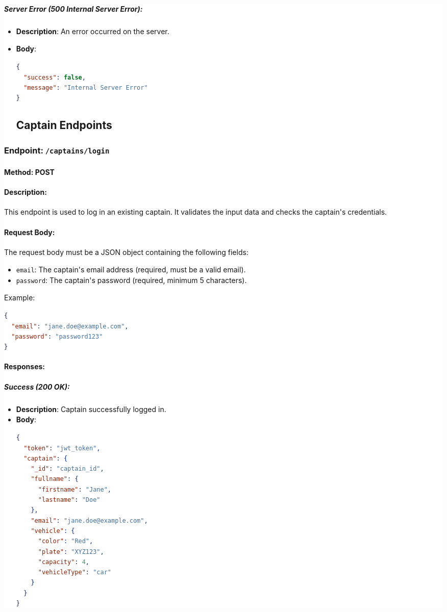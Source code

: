 ##### Server Error (500 Internal Server Error):
- **Description**: An error occurred on the server.
- **Body**:
  ```json
  {
    "success": false,
    "message": "Internal Server Error"
  }
  ```


  ## Captain Endpoints

### Endpoint: `/captains/login`

#### Method: POST

#### Description:
This endpoint is used to log in an existing captain. It validates the input data and checks the captain's credentials.

#### Request Body:
The request body must be a JSON object containing the following fields:

- `email`: The captain's email address (required, must be a valid email).
- `password`: The captain's password (required, minimum 5 characters).

Example:
```json
{
  "email": "jane.doe@example.com",
  "password": "password123"
}
```

#### Responses:

##### Success (200 OK):
- **Description**: Captain successfully logged in.
- **Body**:
  ```json
  {
    "token": "jwt_token",
    "captain": {
      "_id": "captain_id",
      "fullname": {
        "firstname": "Jane",
        "lastname": "Doe"
      },
      "email": "jane.doe@example.com",
      "vehicle": {
        "color": "Red",
        "plate": "XYZ123",
        "capacity": 4,
        "vehicleType": "car"
      }
    }
  }
  ```
